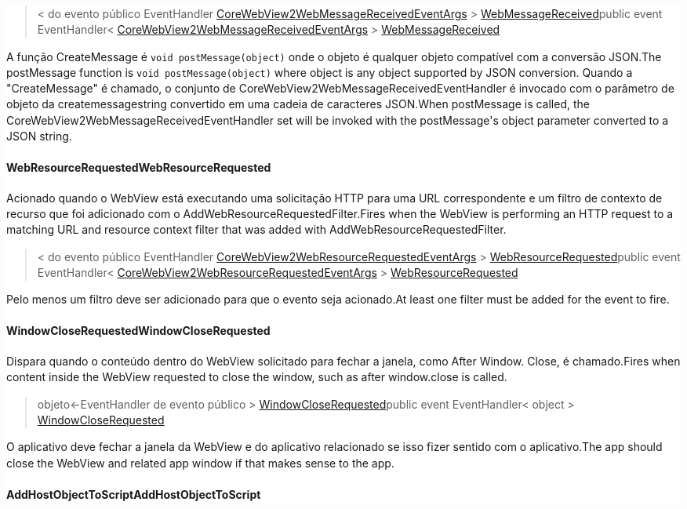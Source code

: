 > <span data-ttu-id="1d730-282">< do evento público EventHandler [CoreWebView2WebMessageReceivedEventArgs](microsoft-web-webview2-core-corewebview2webmessagereceivedeventargs.md)  >  [WebMessageReceived](#webmessagereceived)</span><span class="sxs-lookup"><span data-stu-id="1d730-282">public event EventHandler< [CoreWebView2WebMessageReceivedEventArgs](microsoft-web-webview2-core-corewebview2webmessagereceivedeventargs.md) > [WebMessageReceived](#webmessagereceived)</span></span>

<span data-ttu-id="1d730-283">A função CreateMessage é `void postMessage(object)` onde o objeto é qualquer objeto compatível com a conversão JSON.</span><span class="sxs-lookup"><span data-stu-id="1d730-283">The postMessage function is `void postMessage(object)` where object is any object supported by JSON conversion.</span></span> <span data-ttu-id="1d730-284">Quando a "CreateMessage" é chamado, o conjunto de CoreWebView2WebMessageReceivedEventHandler é invocado com o parâmetro de objeto da createmessagestring convertido em uma cadeia de caracteres JSON.</span><span class="sxs-lookup"><span data-stu-id="1d730-284">When postMessage is called, the CoreWebView2WebMessageReceivedEventHandler set will be invoked with the postMessage's object parameter converted to a JSON string.</span></span>

#### <span data-ttu-id="1d730-285">WebResourceRequested</span><span class="sxs-lookup"><span data-stu-id="1d730-285">WebResourceRequested</span></span> 

<span data-ttu-id="1d730-286">Acionado quando o WebView está executando uma solicitação HTTP para uma URL correspondente e um filtro de contexto de recurso que foi adicionado com o AddWebResourceRequestedFilter.</span><span class="sxs-lookup"><span data-stu-id="1d730-286">Fires when the WebView is performing an HTTP request to a matching URL and resource context filter that was added with AddWebResourceRequestedFilter.</span></span>

> <span data-ttu-id="1d730-287">< do evento público EventHandler [CoreWebView2WebResourceRequestedEventArgs](microsoft-web-webview2-core-corewebview2webresourcerequestedeventargs.md)  >  [WebResourceRequested](#webresourcerequested)</span><span class="sxs-lookup"><span data-stu-id="1d730-287">public event EventHandler< [CoreWebView2WebResourceRequestedEventArgs](microsoft-web-webview2-core-corewebview2webresourcerequestedeventargs.md) > [WebResourceRequested](#webresourcerequested)</span></span>

<span data-ttu-id="1d730-288">Pelo menos um filtro deve ser adicionado para que o evento seja acionado.</span><span class="sxs-lookup"><span data-stu-id="1d730-288">At least one filter must be added for the event to fire.</span></span>

#### <span data-ttu-id="1d730-289">WindowCloseRequested</span><span class="sxs-lookup"><span data-stu-id="1d730-289">WindowCloseRequested</span></span> 

<span data-ttu-id="1d730-290">Dispara quando o conteúdo dentro do WebView solicitado para fechar a janela, como After Window. Close, é chamado.</span><span class="sxs-lookup"><span data-stu-id="1d730-290">Fires when content inside the WebView requested to close the window, such as after window.close is called.</span></span>

> <span data-ttu-id="1d730-291">objeto<-EventHandler de evento público > [WindowCloseRequested](#windowcloserequested)</span><span class="sxs-lookup"><span data-stu-id="1d730-291">public event EventHandler< object > [WindowCloseRequested](#windowcloserequested)</span></span>

<span data-ttu-id="1d730-292">O aplicativo deve fechar a janela da WebView e do aplicativo relacionado se isso fizer sentido com o aplicativo.</span><span class="sxs-lookup"><span data-stu-id="1d730-292">The app should close the WebView and related app window if that makes sense to the app.</span></span>

#### <span data-ttu-id="1d730-293">AddHostObjectToScript</span><span class="sxs-lookup"><span data-stu-id="1d730-293">AddHostObjectToScript</span></span> 

